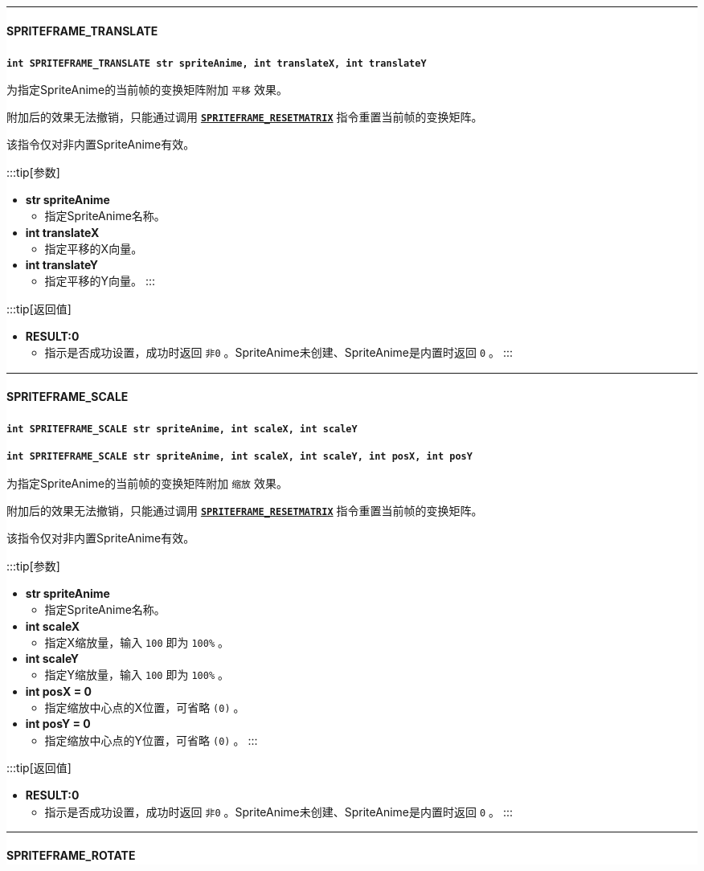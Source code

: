----
#### SPRITEFRAME_TRANSLATE

**`int SPRITEFRAME_TRANSLATE str spriteAnime, int translateX, int translateY`**

为指定SpriteAnime的当前帧的变换矩阵附加 `平移` 效果。

附加后的效果无法撤销，只能通过调用 [**`SPRITEFRAME_RESETMATRIX`**](#spriteframe_resetmatrix) 指令重置当前帧的变换矩阵。

该指令仅对非内置SpriteAnime有效。

:::tip[参数]
- **str spriteAnime**
  - 指定SpriteAnime名称。
- **int translateX**
  - 指定平移的X向量。
- **int translateY**
  - 指定平移的Y向量。
:::

:::tip[返回值]
- **RESULT:0**
  - 指示是否成功设置，成功时返回 `非0` 。SpriteAnime未创建、SpriteAnime是内置时返回 `0` 。
:::

----
#### SPRITEFRAME_SCALE

**`int SPRITEFRAME_SCALE str spriteAnime, int scaleX, int scaleY`**

**`int SPRITEFRAME_SCALE str spriteAnime, int scaleX, int scaleY, int posX, int posY`**

为指定SpriteAnime的当前帧的变换矩阵附加 `缩放` 效果。

附加后的效果无法撤销，只能通过调用 [**`SPRITEFRAME_RESETMATRIX`**](#spriteframe_resetmatrix) 指令重置当前帧的变换矩阵。

该指令仅对非内置SpriteAnime有效。

:::tip[参数]
- **str spriteAnime**
  - 指定SpriteAnime名称。
- **int scaleX**
  - 指定X缩放量，输入 `100` 即为 `100%` 。
- **int scaleY**
  - 指定Y缩放量，输入 `100` 即为 `100%` 。
- **int posX = 0**
  - 指定缩放中心点的X位置，可省略 `(0)` 。
- **int posY = 0**
  - 指定缩放中心点的Y位置，可省略 `(0)` 。
:::

:::tip[返回值]
- **RESULT:0**
  - 指示是否成功设置，成功时返回 `非0` 。SpriteAnime未创建、SpriteAnime是内置时返回 `0` 。
:::

----
#### SPRITEFRAME_ROTATE
